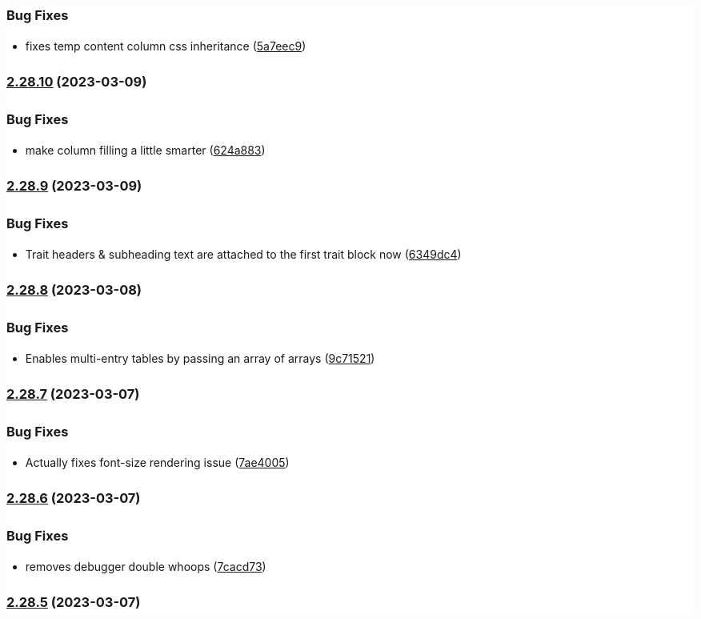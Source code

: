 
### Bug Fixes

* fixes temp content column css inheritance ([5a7eec9](https://github.com/valentine195/obsidian-5e-statblocks/commit/5a7eec97e72870295ecee387351d60b2217d54d0))

### [2.28.10](https://github.com/valentine195/obsidian-5e-statblocks/compare/2.28.9...2.28.10) (2023-03-09)


### Bug Fixes

* make column filling a little smarter ([624a883](https://github.com/valentine195/obsidian-5e-statblocks/commit/624a8830084ce15c550d9f35431926b461fa755c))

### [2.28.9](https://github.com/valentine195/obsidian-5e-statblocks/compare/2.28.8...2.28.9) (2023-03-09)


### Bug Fixes

* Trait headers & subheading text are attached to the first trait block now ([6349dc4](https://github.com/valentine195/obsidian-5e-statblocks/commit/6349dc4df1e5089479f25d1eed5eb64f4eb0c716))

### [2.28.8](https://github.com/valentine195/obsidian-5e-statblocks/compare/2.28.7...2.28.8) (2023-03-08)


### Bug Fixes

* Enables multi-entry tables by passing an array of arrays ([9c71521](https://github.com/valentine195/obsidian-5e-statblocks/commit/9c715219007d2f9655f9e30c59a2336af4c7a5df))

### [2.28.7](https://github.com/valentine195/obsidian-5e-statblocks/compare/2.28.6...2.28.7) (2023-03-07)


### Bug Fixes

* Actually fixes font-size rendering issue ([7ae4005](https://github.com/valentine195/obsidian-5e-statblocks/commit/7ae40056b4fb79089b1d1ec53fd44dedfd574f3b))

### [2.28.6](https://github.com/valentine195/obsidian-5e-statblocks/compare/2.28.5...2.28.6) (2023-03-07)


### Bug Fixes

* removes debugger double whoops ([7cacd73](https://github.com/valentine195/obsidian-5e-statblocks/commit/7cacd73ccf400426ecfc049df01a9a5af40c588c))

### [2.28.5](https://github.com/valentine195/obsidian-5e-statblocks/compare/2.28.4...2.28.5) (2023-03-07)
